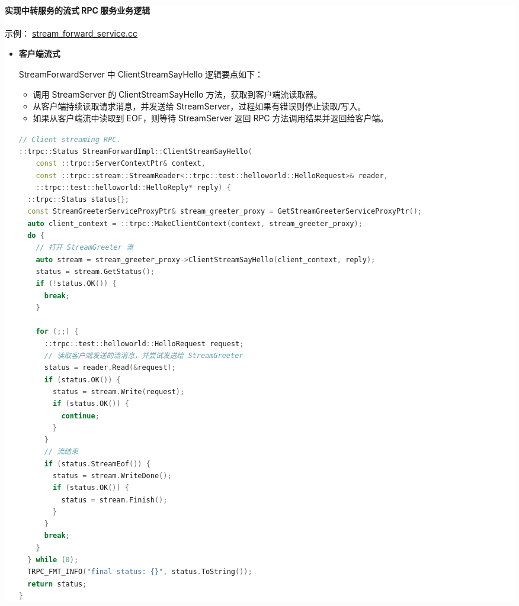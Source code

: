 #### 实现中转服务的流式 RPC 服务业务逻辑

示例： [stream_forward_service.cc](../../examples/features/trpc_stream_forward/proxy/stream_forward_service.cc)

* **客户端流式**

  StreamForwardServer 中 ClientStreamSayHello 逻辑要点如下：
  
  * 调用 StreamServer 的 ClientStreamSayHello 方法，获取到客户端流读取器。
  * 从客户端持续读取请求消息，并发送给 StreamServer，过程如果有错误则停止读取/写入。
  * 如果从客户端流中读取到 EOF，则等待 StreamServer 返回 RPC 方法调用结果并返回给客户端。
  
  ```cpp
  // Client streaming RPC.
  ::trpc::Status StreamForwardImpl::ClientStreamSayHello(
      const ::trpc::ServerContextPtr& context,
      const ::trpc::stream::StreamReader<::trpc::test::helloworld::HelloRequest>& reader,
      ::trpc::test::helloworld::HelloReply* reply) {
    ::trpc::Status status{};
    const StreamGreeterServiceProxyPtr& stream_greeter_proxy = GetStreamGreeterServiceProxyPtr();
    auto client_context = ::trpc::MakeClientContext(context, stream_greeter_proxy);
    do {
      // 打开 StreamGreeter 流
      auto stream = stream_greeter_proxy->ClientStreamSayHello(client_context, reply);
      status = stream.GetStatus();
      if (!status.OK()) {
        break;
      }
  
      for (;;) {
        ::trpc::test::helloworld::HelloRequest request;
        // 读取客户端发送的流消息，并尝试发送给 StreamGreeter
        status = reader.Read(&request);
        if (status.OK()) {
          status = stream.Write(request);
          if (status.OK()) {
            continue;
          }
        }
        // 流结束
        if (status.StreamEof()) {
          status = stream.WriteDone();
          if (status.OK()) {
            status = stream.Finish();
          }
        }
        break;
      }
    } while (0);
    TRPC_FMT_INFO("final status: {}", status.ToString());
    return status;
  }
  ```
